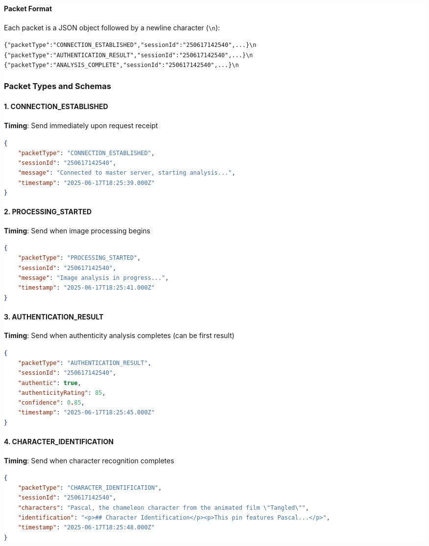 #### Packet Format
Each packet is a JSON object followed by a newline character (`\n`):

```
{"packetType":"CONNECTION_ESTABLISHED","sessionId":"250617142540",...}\n
{"packetType":"AUTHENTICATION_RESULT","sessionId":"250617142540",...}\n
{"packetType":"ANALYSIS_COMPLETE","sessionId":"250617142540",...}\n
```

### Packet Types and Schemas

#### 1. CONNECTION_ESTABLISHED
**Timing**: Send immediately upon request receipt
```json
{
    "packetType": "CONNECTION_ESTABLISHED",
    "sessionId": "250617142540",
    "message": "Connected to master server, starting analysis...",
    "timestamp": "2025-06-17T18:25:39.000Z"
}
```

#### 2. PROCESSING_STARTED
**Timing**: Send when image processing begins
```json
{
    "packetType": "PROCESSING_STARTED",
    "sessionId": "250617142540",
    "message": "Image analysis in progress...",
    "timestamp": "2025-06-17T18:25:41.000Z"
}
```

#### 3. AUTHENTICATION_RESULT
**Timing**: Send when authenticity analysis completes (can be first result)
```json
{
    "packetType": "AUTHENTICATION_RESULT",
    "sessionId": "250617142540",
    "authentic": true,
    "authenticityRating": 85,
    "confidence": 0.85,
    "timestamp": "2025-06-17T18:25:45.000Z"
}
```

#### 4. CHARACTER_IDENTIFICATION
**Timing**: Send when character recognition completes
```json
{
    "packetType": "CHARACTER_IDENTIFICATION",
    "sessionId": "250617142540",
    "characters": "Pascal, the chameleon character from the animated film \"Tangled\"",
    "identification": "<p>## Character Identification</p><p>This pin features Pascal...</p>",
    "timestamp": "2025-06-17T18:25:48.000Z"
}
```
